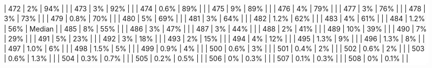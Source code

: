 | 472 | 2% | 94% |  |
| 473 | 3% | 92% |  |
| 474 | 0.6% | 89% |  |
| 475 | 9% | 89% |  |
| 476 | 4% | 79% |  |
| 477 | 3% | 76% |  |
| 478 | 3% | 73% |  |
| 479 | 0.8% | 70% |  |
| 480 | 5% | 69% |  |
| 481 | 3% | 64% |  |
| 482 | 1.2% | 62% |  |
| 483 | 4% | 61% |  |
| 484 | 1.2% | 56% | Median |
| 485 | 8% | 55% |  |
| 486 | 3% | 47% |  |
| 487 | 3% | 44% |  |
| 488 | 2% | 41% |  |
| 489 | 10% | 39% |  |
| 490 | 7% | 29% |  |
| 491 | 5% | 23% |  |
| 492 | 3% | 18% |  |
| 493 | 2% | 15% |  |
| 494 | 4% | 12% |  |
| 495 | 1.3% | 9% |  |
| 496 | 1.3% | 8% |  |
| 497 | 1.0% | 6% |  |
| 498 | 1.5% | 5% |  |
| 499 | 0.9% | 4% |  |
| 500 | 0.6% | 3% |  |
| 501 | 0.4% | 2% |  |
| 502 | 0.6% | 2% |  |
| 503 | 0.6% | 1.3% |  |
| 504 | 0.3% | 0.7% |  |
| 505 | 0.2% | 0.5% |  |
| 506 | 0% | 0.3% |  |
| 507 | 0.1% | 0.3% |  |
| 508 | 0% | 0.1% |  |